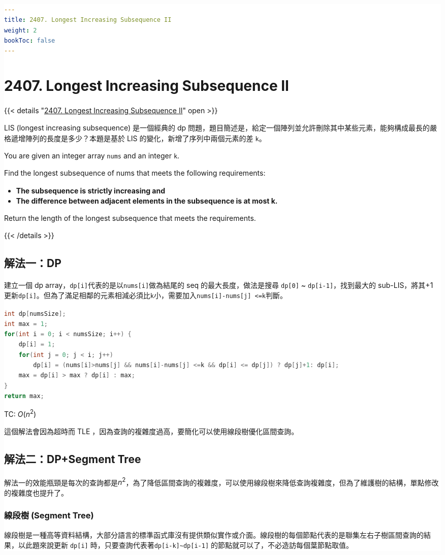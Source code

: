```yaml
---
title: 2407. Longest Increasing Subsequence II
weight: 2
bookToc: false
---
```

# 2407. Longest Increasing Subsequence II

{{< details "[2407. Longest Increasing Subsequence II](https://leetcode.com/problems/longest-increasing-subsequence-ii/)" open >}}

LIS (longest increasing subsequence) 是一個經典的 dp 問題，題目簡述是，給定一個陣列並允許刪除其中某些元素，能夠構成最長的嚴格遞增陣列的長度是多少？本題是基於 LIS 的變化，新增了序列中兩個元素的差 `k`。

You are given an integer array `nums` and an integer `k`.

Find the longest subsequence of nums that meets the following requirements:

-   **The subsequence is strictly increasing and**
-   **The difference between adjacent elements in the subsequence is at most k.**

Return the length of the longest subsequence that meets the requirements.

{{< /details >}}

## 解法一：DP

建立一個 dp array，`dp[i]`代表的是以`nums[i]`做為結尾的 seq 的最大長度，做法是搜尋 `dp[0]` ~ `dp[i-1]`，找到最大的 sub-LIS，將其+1 更新`dp[i]`。但為了滿足相鄰的元素相減必須比`k`小，需要加入`nums[i]-nums[j] <=k`判斷。

```c
int dp[numsSize];
int max = 1;
for(int i = 0; i < numsSize; i++) {
    dp[i] = 1;
    for(int j = 0; j < i; j++)
        dp[i] = (nums[i]>nums[j] && nums[i]-nums[j] <=k && dp[i] <= dp[j]) ? dp[j]+1: dp[i];
    max = dp[i] > max ? dp[i] : max;
}
return max;
```

TC: $O(n^2)$

這個解法會因為超時而 TLE ，因為查詢的複雜度過高，要簡化可以使用線段樹優化區間查詢。

## 解法二：DP+Segment Tree

解法一的效能瓶頸是每次的查詢都是$n^2$，為了降低區間查詢的複雜度，可以使用線段樹來降低查詢複雜度，但為了維護樹的結構，單點修改的複雜度也提升了。

### 線段樹 (Segment Tree)

線段樹是一種高等資料結構，大部分語言的標準函式庫沒有提供類似實作或介面。線段樹的每個節點代表的是聯集左右子樹區間查詢的結果，以此題來說更新 `dp[i]` 時，只要查詢代表著`dp[i-k]~dp[i-1]` 的節點就可以了，不必造訪每個葉節點取值。
